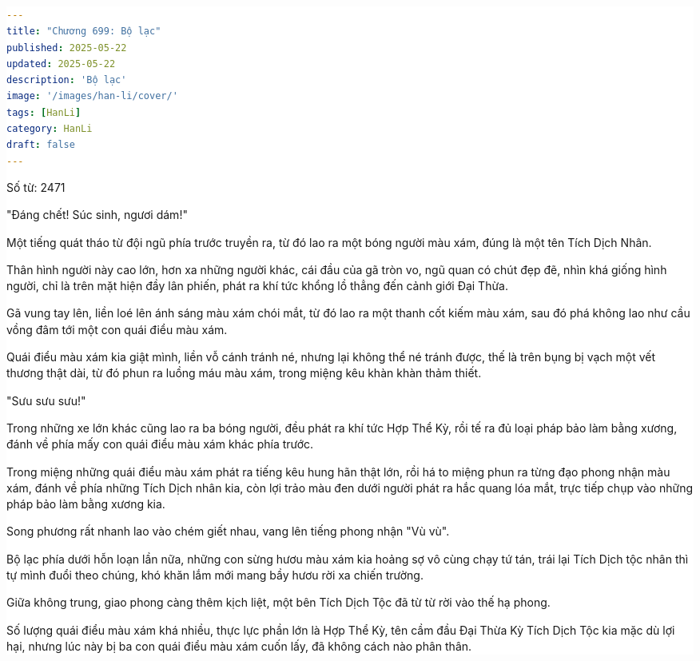 ```yaml
---
title: "Chương 699: Bộ lạc"
published: 2025-05-22
updated: 2025-05-22
description: 'Bộ lạc'
image: '/images/han-li/cover/'
tags: [HanLi]
category: HanLi
draft: false
---
```


Số từ: 2471 












"Đáng chết! Súc sinh, ngươi dám!"

Một tiếng quát tháo từ đội ngũ phía trước truyền ra, từ đó lao ra một bóng người màu xám, đúng là một tên Tích Dịch Nhân.

Thân hình người này cao lớn, hơn xa những người khác, cái đầu của gã tròn vo, ngũ quan có chút đẹp đẽ, nhìn khá giống hình người, chỉ là trên mặt hiện đầy lân phiến, phát ra khí tức khổng lồ thẳng đến cảnh giới Đại Thừa.

Gã vung tay lên, liền loé lên ánh sáng màu xám chói mắt, từ đó lao ra một thanh cốt kiếm màu xám, sau đó phá không lao như cầu vồng đâm tới một con quái điểu màu xám.

Quái điểu màu xám kia giật mình, liền vỗ cánh tránh né, nhưng lại không thể né tránh được, thế là trên bụng bị vạch một vết thương thật dài, từ đó phun ra luồng máu màu xám, trong miệng kêu khàn khàn thảm thiết.

"Sưu sưu sưu!"

Trong những xe lớn khác cũng lao ra ba bóng người, đều phát ra khí tức Hợp Thể Kỳ, rồi tế ra đủ loại pháp bảo làm bằng xương, đánh về phía mấy con quái điểu màu xám khác phía trước.

Trong miệng những quái điểu màu xám phát ra tiếng kêu hung hãn thật lớn, rồi há to miệng phun ra từng đạo phong nhận màu xám, đánh về phía những Tích Dịch nhân kia, còn lợi trảo màu đen dưới người phát ra hắc quang lóa mắt, trực tiếp chụp vào những pháp bảo làm bằng xương kia.

Song phương rất nhanh lao vào chém giết nhau, vang lên tiếng phong nhận "Vù vù".

Bộ lạc phía dưới hỗn loạn lần nữa, những con sừng hươu màu xám kia hoảng sợ vô cùng chạy tứ tán, trái lại Tích Dịch tộc nhân thì tự mình đuổi theo chúng, khó khăn lắm mới mang bầy hươu rời xa chiến trường.

Giữa không trung, giao phong càng thêm kịch liệt, một bên Tích Dịch Tộc đã từ từ rời vào thế hạ phong.

Số lượng quái điểu màu xám khá nhiều, thực lực phần lớn là Hợp Thể Kỳ, tên cầm đầu Đại Thừa Kỳ Tích Dịch Tộc kia mặc dù lợi hại, nhưng lúc này bị ba con quái điểu màu xám cuốn lấy, đã không cách nào phân thân.
